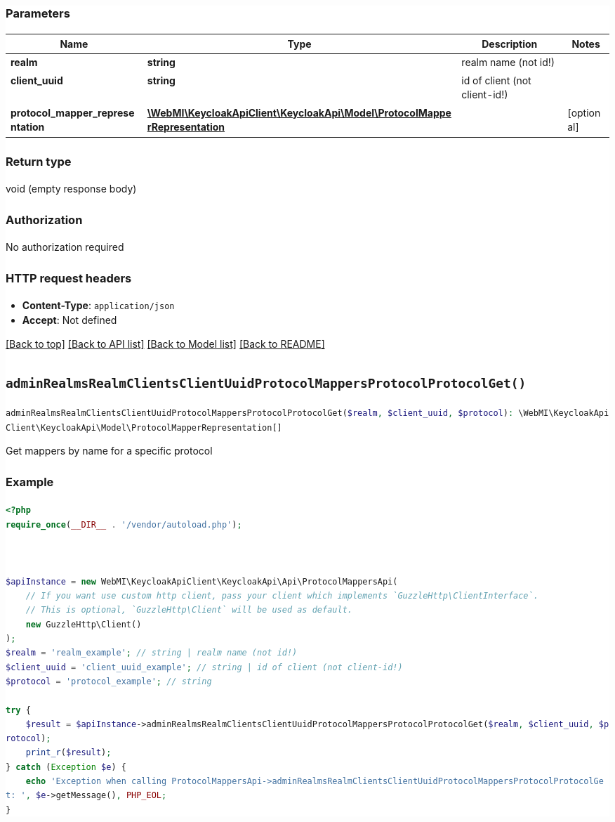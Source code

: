 ```php
```

### Parameters

| Name | Type | Description  | Notes |
| ------------- | ------------- | ------------- | ------------- |
| **realm** | **string**| realm name (not id!) | |
| **client_uuid** | **string**| id of client (not client-id!) | |
| **protocol_mapper_representation** | [**\WebMI\KeycloakApiClient\KeycloakApi\Model\ProtocolMapperRepresentation**](../Model/ProtocolMapperRepresentation.md)|  | [optional] |

### Return type

void (empty response body)

### Authorization

No authorization required

### HTTP request headers

- **Content-Type**: `application/json`
- **Accept**: Not defined

[[Back to top]](#) [[Back to API list]](../../README.md#endpoints)
[[Back to Model list]](../../README.md#models)
[[Back to README]](../../README.md)

## `adminRealmsRealmClientsClientUuidProtocolMappersProtocolProtocolGet()`

```php
adminRealmsRealmClientsClientUuidProtocolMappersProtocolProtocolGet($realm, $client_uuid, $protocol): \WebMI\KeycloakApiClient\KeycloakApi\Model\ProtocolMapperRepresentation[]
```

Get mappers by name for a specific protocol

### Example

```php
<?php
require_once(__DIR__ . '/vendor/autoload.php');



$apiInstance = new WebMI\KeycloakApiClient\KeycloakApi\Api\ProtocolMappersApi(
    // If you want use custom http client, pass your client which implements `GuzzleHttp\ClientInterface`.
    // This is optional, `GuzzleHttp\Client` will be used as default.
    new GuzzleHttp\Client()
);
$realm = 'realm_example'; // string | realm name (not id!)
$client_uuid = 'client_uuid_example'; // string | id of client (not client-id!)
$protocol = 'protocol_example'; // string

try {
    $result = $apiInstance->adminRealmsRealmClientsClientUuidProtocolMappersProtocolProtocolGet($realm, $client_uuid, $protocol);
    print_r($result);
} catch (Exception $e) {
    echo 'Exception when calling ProtocolMappersApi->adminRealmsRealmClientsClientUuidProtocolMappersProtocolProtocolGet: ', $e->getMessage(), PHP_EOL;
}
```